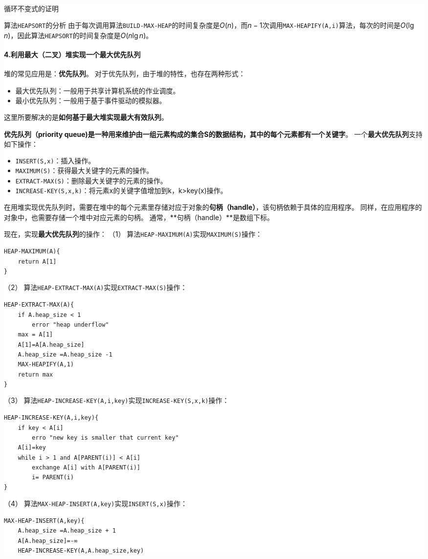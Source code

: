 循环不变式的证明


算法`HEAPSORT`的分析
由于每次调用算法`BUILD-MAX-HEAP`的时间复杂度是$O(n)$，而$n-1$次调用`MAX-HEAPIFY(A,i)`算法，每次的时间是$O(\lg n)$，因此算法`HEAPSORT`的时间复杂度是$O(n\lg n)$。




#### 4.利用最大（二叉）堆实现一个最大优先队列

堆的常见应用是：**优先队列**。
对于优先队列，由于堆的特性，也存在两种形式：
* 最大优先队列：一般用于共享计算机系统的作业调度。
* 最小优先队列：一般用于基于事件驱动的模拟器。

这里所要解决的是**如何基于最大堆实现最大有效队列**。

**优先队列（priority queue)**是一种用来维护由一组元素构成的集合S的数据结构，其中的每个元素都有一个**关键字**。
一个**最大优先队列**支持如下操作：
* `INSERT(S,x)`：插入操作。
* `MAXIMUM(S)`：获得最大关键字的元素的操作。
* `EXTRACT-MAX(S)`：删除最大关键字的元素的操作。
* `INCREASE-KEY(S,x,k)`：将元素x的关键字值增加到k，k>key(x)操作。


在用堆实现优先队列时，需要在堆中的每个元素里存储对应于对象的**句柄（handle）**，该句柄依赖于具体的应用程序。
同样，在应用程序的对象中，也需要存储一个堆中对应元素的句柄。
通常，**句柄（handle）**是数组下标。

现在，实现**最大优先队列**的操作：
（1） 算法`HEAP-MAXIMUM(A)`实现`MAXIMUM(S)`操作：

```
HEAP-MAXIMUM(A){
	return A[1]
}
```


（2） 算法`HEAP-EXTRACT-MAX(A)`实现`EXTRACT-MAX(S)`操作：


```
HEAP-EXTRACT-MAX(A){
	if A.heap_size < 1
		error "heap underflow"
	max = A[1]
	A[1]=A[A.heap_size]
	A.heap_size =A.heap_size -1
	MAX-HEAPIFY(A,1)
	return max
}
```
（3） 算法`HEAP-INCREASE-KEY(A,i,key)`实现`INCREASE-KEY(S,x,k)`操作：
```
HEAP-INCREASE-KEY(A,i,key){
	if key < A[i]
		erro "new key is smaller that current key"
	A[i]=key
	while i > 1 and A[PARENT(i)] < A[i]
		exchange A[i] with A[PARENT(i)]
		i= PARENT(i)
}
```
（4） 算法`MAX-HEAP-INSERT(A,key)`实现`INSERT(S,x)`操作：
```
MAX-HEAP-INSERT(A,key){
	A.heap_size =A.heap_size + 1
	A[A.heap_size]=-∞
	HEAP-INCREASE-KEY(A,A.heap_size,key)
```